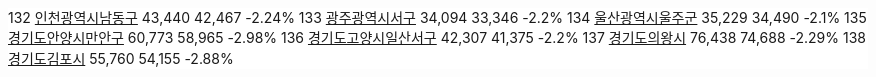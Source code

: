   <tr class="item">
    <td>132</td>
    <td><a href="/apt/인천광역시남동구">인천광역시남동구</a></td>
    <td>43,440</td>
    <td>42,467</td>
    <td>-2.24%</td>
  </tr>

  <tr class="item">
    <td>133</td>
    <td><a href="/apt/광주광역시서구">광주광역시서구</a></td>
    <td>34,094</td>
    <td>33,346</td>
    <td>-2.2%</td>
  </tr>

  <tr class="item">
    <td>134</td>
    <td><a href="/apt/울산광역시울주군">울산광역시울주군</a></td>
    <td>35,229</td>
    <td>34,490</td>
    <td>-2.1%</td>
  </tr>

  <tr class="item">
    <td>135</td>
    <td><a href="/apt/경기도안양시만안구">경기도안양시만안구</a></td>
    <td>60,773</td>
    <td>58,965</td>
    <td>-2.98%</td>
  </tr>

  <tr class="item">
    <td>136</td>
    <td><a href="/apt/경기도고양시일산서구">경기도고양시일산서구</a></td>
    <td>42,307</td>
    <td>41,375</td>
    <td>-2.2%</td>
  </tr>

  <tr class="item">
    <td>137</td>
    <td><a href="/apt/경기도의왕시">경기도의왕시</a></td>
    <td>76,438</td>
    <td>74,688</td>
    <td>-2.29%</td>
  </tr>

  <tr class="item">
    <td>138</td>
    <td><a href="/apt/경기도김포시">경기도김포시</a></td>
    <td>55,760</td>
    <td>54,155</td>
    <td>-2.88%</td>
  </tr>
